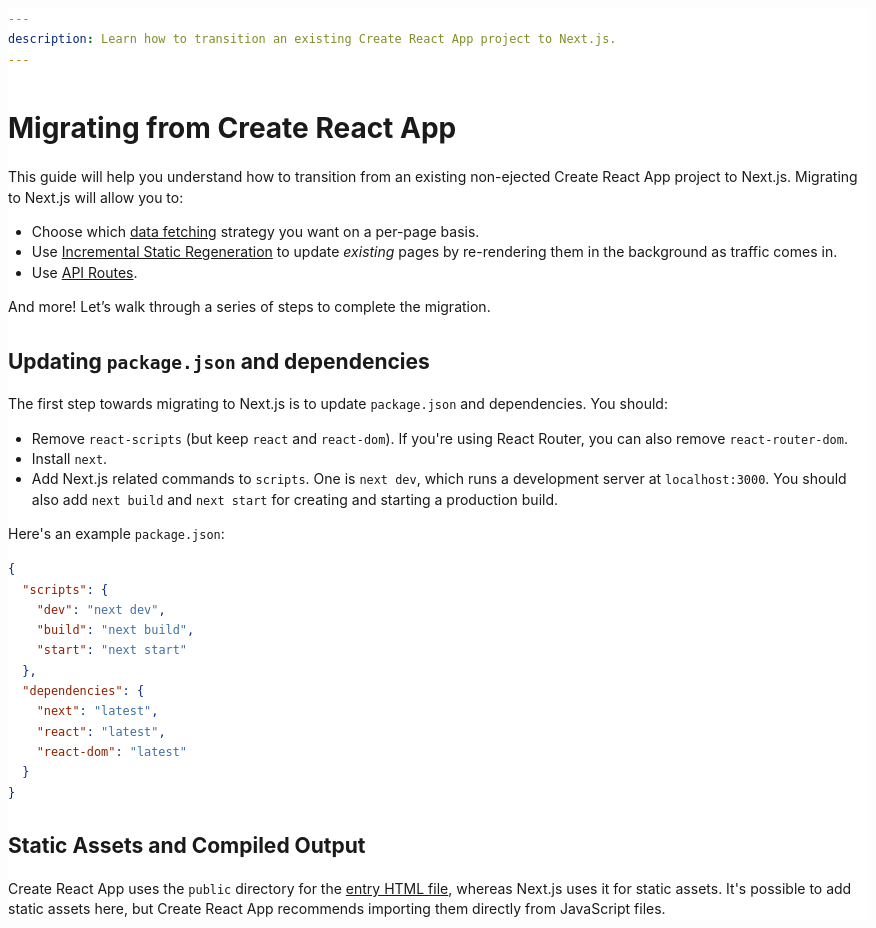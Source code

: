 ```yaml
---
description: Learn how to transition an existing Create React App project to Next.js.
---
```


# Migrating from Create React App

This guide will help you understand how to transition from an existing non-ejected Create React App project to Next.js. Migrating to Next.js will allow you to:

- Choose which [data fetching](/docs/basic-features/data-fetching/overview.md) strategy you want on a per-page basis.
- Use [Incremental Static Regeneration](/docs/basic-features/data-fetching/incremental-static-regeneration.md) to update _existing_ pages by re-rendering them in the background as traffic comes in.
- Use [API Routes](/docs/api-routes/introduction.md).

And more! Let’s walk through a series of steps to complete the migration.

## Updating `package.json` and dependencies

The first step towards migrating to Next.js is to update `package.json` and dependencies. You should:

- Remove `react-scripts` (but keep `react` and `react-dom`). If you're using React Router, you can also remove `react-router-dom`.
- Install `next`.
- Add Next.js related commands to `scripts`. One is `next dev`, which runs a development server at `localhost:3000`. You should also add `next build` and `next start` for creating and starting a production build.

Here's an example `package.json`:

```json
{
  "scripts": {
    "dev": "next dev",
    "build": "next build",
    "start": "next start"
  },
  "dependencies": {
    "next": "latest",
    "react": "latest",
    "react-dom": "latest"
  }
}
```

## Static Assets and Compiled Output

Create React App uses the `public` directory for the [entry HTML file](https://create-react-app.dev/docs/using-the-public-folder), whereas Next.js uses it for static assets. It's possible to add static assets here, but Create React App recommends importing them directly from JavaScript files.
